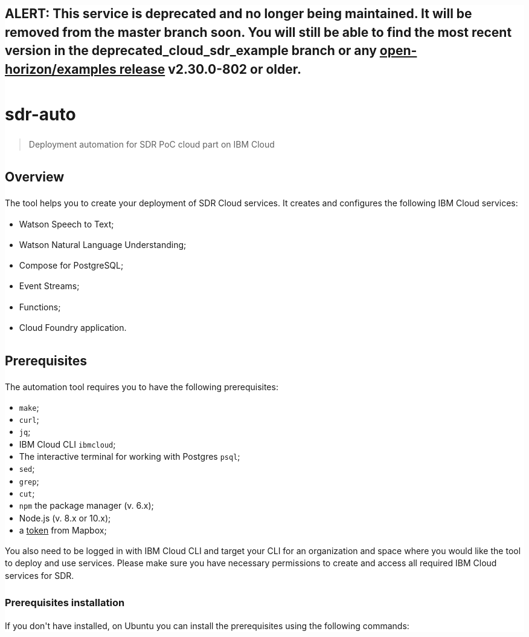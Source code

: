 ## ALERT: This service is deprecated and no longer being maintained. It will be removed from the master branch soon. You will still be able to find the most recent version in the deprecated_cloud_sdr_example branch or any [open-horizon/examples release](https://github.com/open-horizon/examples/releases) v2.30.0-802 or older.

# sdr-auto

> Deployment automation for SDR PoC cloud part on IBM Cloud

## Overview

The tool helps you to create your deployment of SDR Cloud services. It creates and configures the following IBM Cloud services:

- Watson Speech to Text;

- Watson Natural Language Understanding;

- Compose for PostgreSQL;

- Event Streams;

- Functions;

- Cloud Foundry application.

## Prerequisites

The automation tool requires you to have the following prerequisites:

- `make`;
- `curl`;
- `jq`;
- IBM Cloud CLI `ibmcloud`;
- The interactive terminal for working with Postgres `psql`;
- `sed`;
- `grep`;
- `cut`;
- `npm` the package manager (v. 6.x);
- Node.js (v. 8.x or 10.x);
- a [token](https://www.mapbox.com/help/how-access-tokens-work/) from Mapbox;

You also need to be logged in with IBM Cloud CLI and target your CLI for an organization and space where you would like the tool to deploy and use services. Please make sure you have necessary permissions to create and access all required IBM Cloud services for SDR.

### Prerequisites installation

If you don't have installed, on Ubuntu you can install the prerequisites using the following commands:
